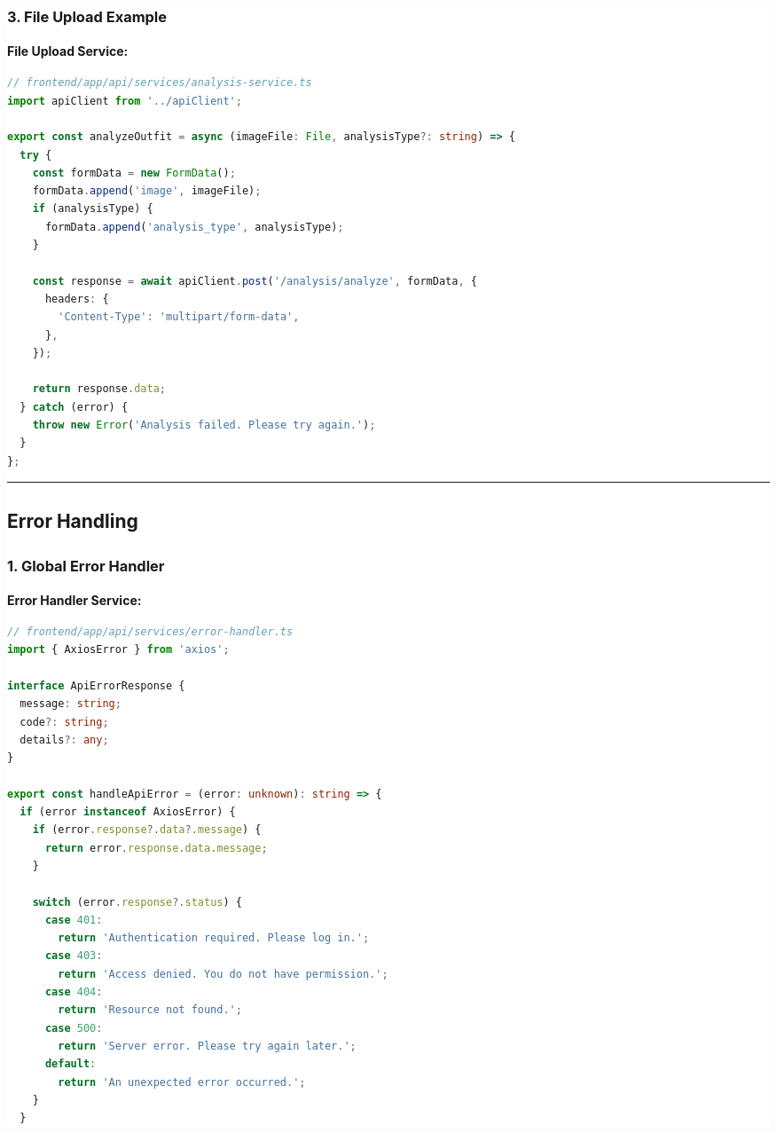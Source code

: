 ### 3. File Upload Example

**File Upload Service:**
```typescript
// frontend/app/api/services/analysis-service.ts
import apiClient from '../apiClient';

export const analyzeOutfit = async (imageFile: File, analysisType?: string) => {
  try {
    const formData = new FormData();
    formData.append('image', imageFile);
    if (analysisType) {
      formData.append('analysis_type', analysisType);
    }

    const response = await apiClient.post('/analysis/analyze', formData, {
      headers: {
        'Content-Type': 'multipart/form-data',
      },
    });

    return response.data;
  } catch (error) {
    throw new Error('Analysis failed. Please try again.');
  }
};
```

---

## Error Handling

### 1. Global Error Handler

**Error Handler Service:**
```typescript
// frontend/app/api/services/error-handler.ts
import { AxiosError } from 'axios';

interface ApiErrorResponse {
  message: string;
  code?: string;
  details?: any;
}

export const handleApiError = (error: unknown): string => {
  if (error instanceof AxiosError) {
    if (error.response?.data?.message) {
      return error.response.data.message;
    }
    
    switch (error.response?.status) {
      case 401:
        return 'Authentication required. Please log in.';
      case 403:
        return 'Access denied. You do not have permission.';
      case 404:
        return 'Resource not found.';
      case 500:
        return 'Server error. Please try again later.';
      default:
        return 'An unexpected error occurred.';
    }
  }
```
